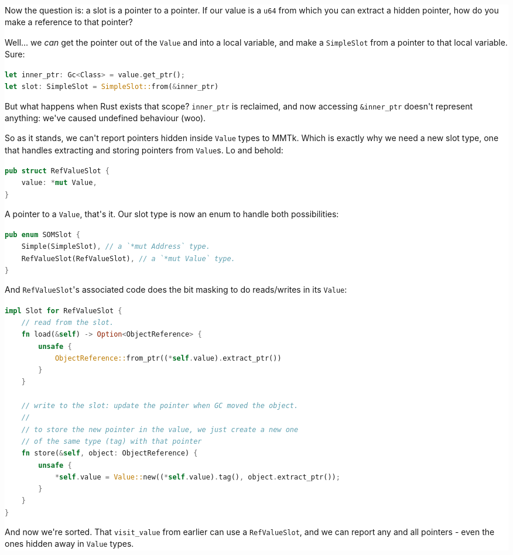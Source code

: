 Now the question is: a slot is a pointer to a pointer. If our value is a `u64` from which you can extract a hidden pointer, how do you make a reference to that pointer?

Well... we *can* get the pointer out of the `Value` and into a local variable, and make a `SimpleSlot` from a pointer to that local variable. Sure:

```rust
let inner_ptr: Gc<Class> = value.get_ptr();
let slot: SimpleSlot = SimpleSlot::from(&inner_ptr)
```

But what happens when Rust exists that scope? `inner_ptr` is reclaimed, and now accessing `&inner_ptr` doesn't represent anything: we've caused undefined behaviour (woo).

So as it stands, we can't report pointers hidden inside `Value` types to MMTk. Which is exactly why we need a new slot type, one that handles extracting and storing pointers from `Value`s. Lo and behold:

```rust
pub struct RefValueSlot {
    value: *mut Value,
}
```

A pointer to a `Value`, that's it. Our slot type is now an enum to handle both possibilities:

```rust
pub enum SOMSlot {
    Simple(SimpleSlot), // a `*mut Address` type.
    RefValueSlot(RefValueSlot), // a `*mut Value` type.
}
```


And `RefValueSlot`'s associated code does the bit masking to do reads/writes in its `Value`:

```rust
impl Slot for RefValueSlot {
    // read from the slot.
    fn load(&self) -> Option<ObjectReference> {
        unsafe {
            ObjectReference::from_ptr((*self.value).extract_ptr())
        }
    }

    // write to the slot: update the pointer when GC moved the object.
    //
    // to store the new pointer in the value, we just create a new one
    // of the same type (tag) with that pointer
    fn store(&self, object: ObjectReference) {
        unsafe {
            *self.value = Value::new((*self.value).tag(), object.extract_ptr());
        }
    }
}
```

And now we're sorted. That `visit_value` from earlier can use a `RefValueSlot`, and we can report any and all pointers - even the ones hidden away in `Value` types.
